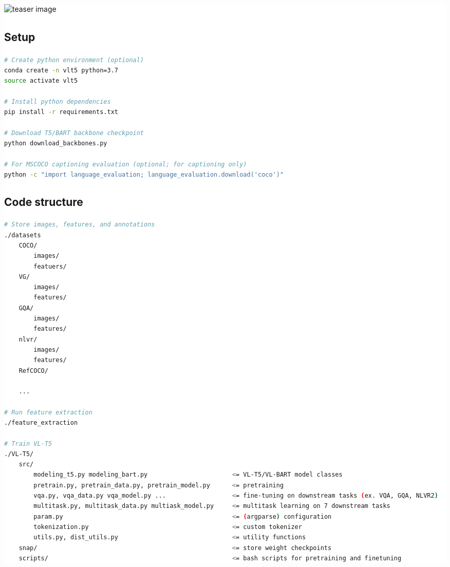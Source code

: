 ![teaser image](./assets/teaser_square.png)

## Setup
```bash
# Create python environment (optional)
conda create -n vlt5 python=3.7
source activate vlt5

# Install python dependencies
pip install -r requirements.txt

# Download T5/BART backbone checkpoint
python download_backbones.py

# For MSCOCO captioning evaluation (optional; for captioning only)
python -c "import language_evaluation; language_evaluation.download('coco')"
```

## Code structure
```bash
# Store images, features, and annotations
./datasets
    COCO/
        images/
        featuers/
    VG/
        images/
        features/
    GQA/
        images/
        features/
    nlvr/
        images/
        features/
    RefCOCO/

    ...

# Run feature extraction
./feature_extraction

# Train VL-T5
./VL-T5/
    src/
        modeling_t5.py modeling_bart.py                       <= VL-T5/VL-BART model classes
        pretrain.py, pretrain_data.py, pretrain_model.py      <= pretraining
        vqa.py, vqa_data.py vqa_model.py ...                  <= fine-tuning on downstream tasks (ex. VQA, GQA, NLVR2)
        multitask.py, multitask_data.py multiask_model.py     <= multitask learning on 7 downstream tasks
        param.py                                              <= (argparse) configuration
        tokenization.py                                       <= custom tokenizer
        utils.py, dist_utils.py                               <= utility functions
    snap/                                                     <= store weight checkpoints
    scripts/                                                  <= bash scripts for pretraining and finetuning
```
